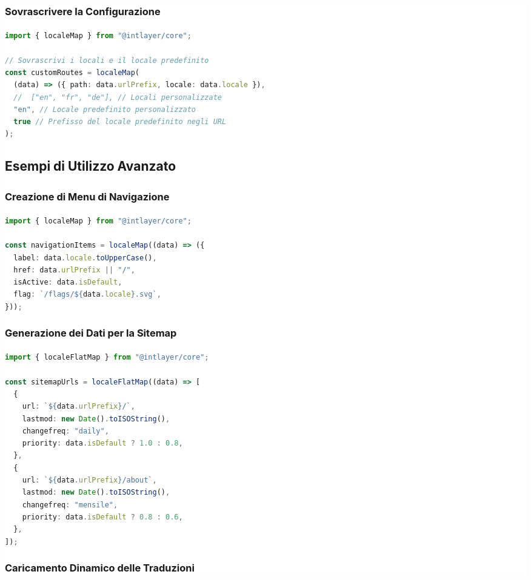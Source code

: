 ### Sovrascrivere la Configurazione

```typescript
import { localeMap } from "@intlayer/core";

// Sovrascrivi i locali e il locale predefinito
const customRoutes = localeMap(
  (data) => ({ path: data.urlPrefix, locale: data.locale }),
  //  ["en", "fr", "de"], // Locali personalizzate
  "en", // Locale predefinito personalizzato
  true // Prefisso del locale predefinito negli URL
);
```

## Esempi di Utilizzo Avanzato

### Creazione di Menu di Navigazione

```typescript
import { localeMap } from "@intlayer/core";

const navigationItems = localeMap((data) => ({
  label: data.locale.toUpperCase(),
  href: data.urlPrefix || "/",
  isActive: data.isDefault,
  flag: `/flags/${data.locale}.svg`,
}));
```

### Generazione dei Dati per la Sitemap

```typescript
import { localeFlatMap } from "@intlayer/core";

const sitemapUrls = localeFlatMap((data) => [
  {
    url: `${data.urlPrefix}/`,
    lastmod: new Date().toISOString(),
    changefreq: "daily",
    priority: data.isDefault ? 1.0 : 0.8,
  },
  {
    url: `${data.urlPrefix}/about`,
    lastmod: new Date().toISOString(),
    changefreq: "mensile",
    priority: data.isDefault ? 0.8 : 0.6,
  },
]);
```

### Caricamento Dinamico delle Traduzioni
